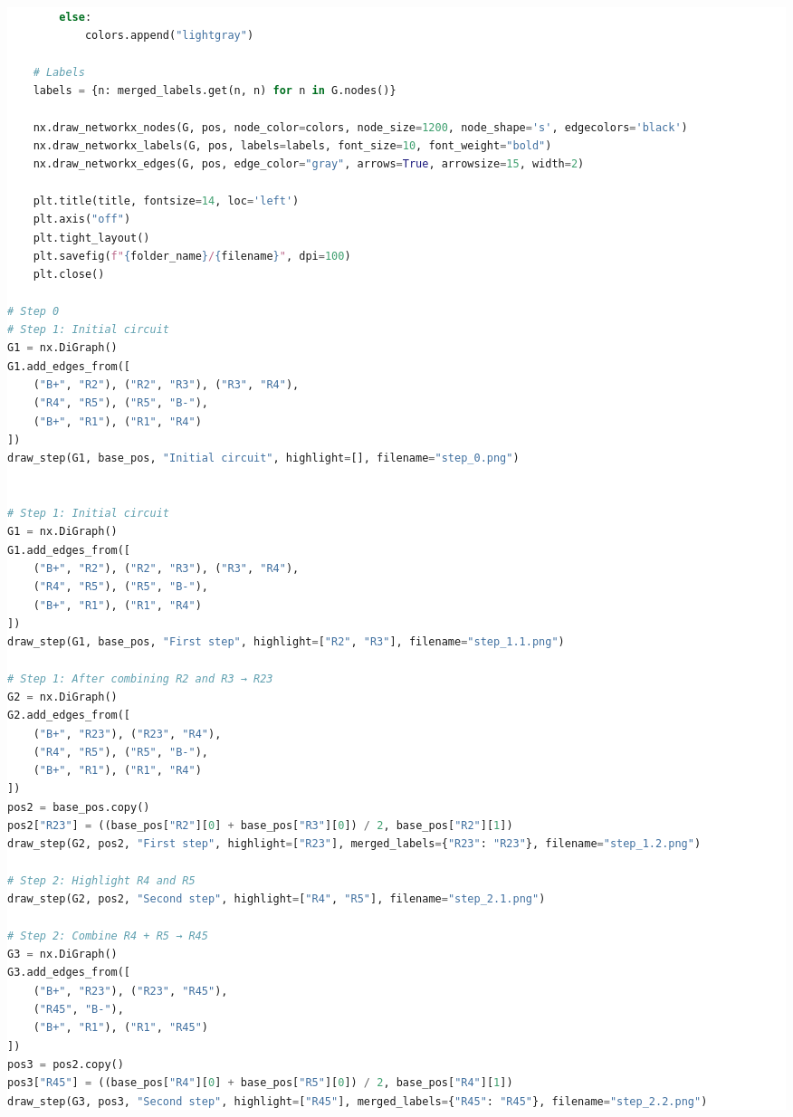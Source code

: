 ```python
        else:
            colors.append("lightgray")
    
    # Labels
    labels = {n: merged_labels.get(n, n) for n in G.nodes()}
    
    nx.draw_networkx_nodes(G, pos, node_color=colors, node_size=1200, node_shape='s', edgecolors='black')
    nx.draw_networkx_labels(G, pos, labels=labels, font_size=10, font_weight="bold")
    nx.draw_networkx_edges(G, pos, edge_color="gray", arrows=True, arrowsize=15, width=2)
    
    plt.title(title, fontsize=14, loc='left')
    plt.axis("off")
    plt.tight_layout()
    plt.savefig(f"{folder_name}/{filename}", dpi=100)
    plt.close()

# Step 0
# Step 1: Initial circuit
G1 = nx.DiGraph()
G1.add_edges_from([
    ("B+", "R2"), ("R2", "R3"), ("R3", "R4"),
    ("R4", "R5"), ("R5", "B-"),
    ("B+", "R1"), ("R1", "R4")
])
draw_step(G1, base_pos, "Initial circuit", highlight=[], filename="step_0.png")


# Step 1: Initial circuit
G1 = nx.DiGraph()
G1.add_edges_from([
    ("B+", "R2"), ("R2", "R3"), ("R3", "R4"),
    ("R4", "R5"), ("R5", "B-"),
    ("B+", "R1"), ("R1", "R4")
])
draw_step(G1, base_pos, "First step", highlight=["R2", "R3"], filename="step_1.1.png")

# Step 1: After combining R2 and R3 → R23
G2 = nx.DiGraph()
G2.add_edges_from([
    ("B+", "R23"), ("R23", "R4"),
    ("R4", "R5"), ("R5", "B-"),
    ("B+", "R1"), ("R1", "R4")
])
pos2 = base_pos.copy()
pos2["R23"] = ((base_pos["R2"][0] + base_pos["R3"][0]) / 2, base_pos["R2"][1])
draw_step(G2, pos2, "First step", highlight=["R23"], merged_labels={"R23": "R23"}, filename="step_1.2.png")

# Step 2: Highlight R4 and R5
draw_step(G2, pos2, "Second step", highlight=["R4", "R5"], filename="step_2.1.png")

# Step 2: Combine R4 + R5 → R45
G3 = nx.DiGraph()
G3.add_edges_from([
    ("B+", "R23"), ("R23", "R45"),
    ("R45", "B-"),
    ("B+", "R1"), ("R1", "R45")
])
pos3 = pos2.copy()
pos3["R45"] = ((base_pos["R4"][0] + base_pos["R5"][0]) / 2, base_pos["R4"][1])
draw_step(G3, pos3, "Second step", highlight=["R45"], merged_labels={"R45": "R45"}, filename="step_2.2.png")
```